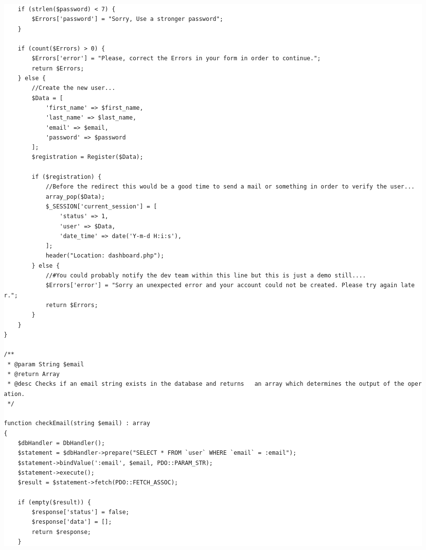         if (strlen($password) < 7) {
            $Errors['password'] = "Sorry, Use a stronger password";
        }

        if (count($Errors) > 0) {           
            $Errors['error'] = "Please, correct the Errors in your form in order to continue.";
            return $Errors;
        } else {
            //Create the new user...
            $Data = [
                'first_name' => $first_name,
                'last_name' => $last_name,
                'email' => $email,
                'password' => $password
            ];
            $registration = Register($Data);
            
            if ($registration) {
                //Before the redirect this would be a good time to send a mail or something in order to verify the user...
                array_pop($Data);
                $_SESSION['current_session'] = [
                    'status' => 1,
                    'user' => $Data,
                    'date_time' => date('Y-m-d H:i:s'),
                ];
                header("Location: dashboard.php");
            } else {
                //#You could probably notify the dev team within this line but this is just a demo still....
                $Errors['error'] = "Sorry an unexpected error and your account could not be created. Please try again later.";
                return $Errors;
            }
        }
    }

    /**
     * @param String $email
     * @return Array 
     * @desc Checks if an email string exists in the database and returns   an array which determines the output of the operation.
     */

    function checkEmail(string $email) : array
    {
        $dbHandler = DbHandler();
        $statement = $dbHandler->prepare("SELECT * FROM `user` WHERE `email` = :email");
        $statement->bindValue(':email', $email, PDO::PARAM_STR);
        $statement->execute();
        $result = $statement->fetch(PDO::FETCH_ASSOC);

        if (empty($result)) {
            $response['status'] = false;
            $response['data'] = [];
            return $response;
        }
